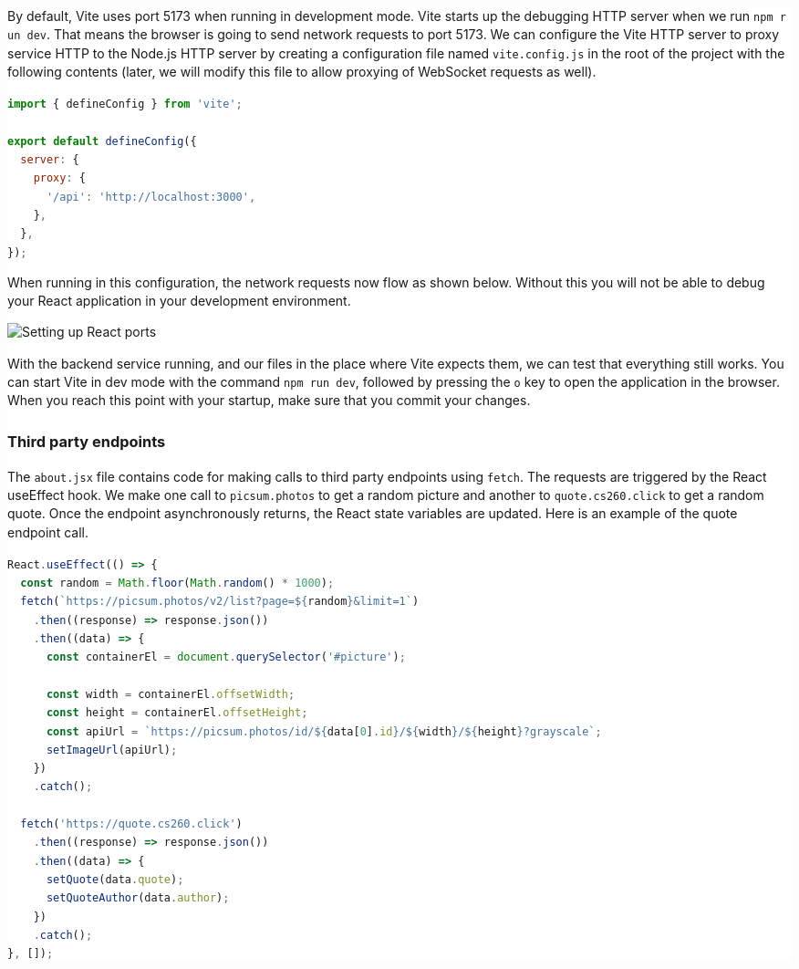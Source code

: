 By default, Vite uses port 5173 when running in development mode. Vite starts up the debugging HTTP server when we run `npm run dev`. That means the browser is going to send network requests to port 5173. We can configure the Vite HTTP server to proxy service HTTP to the Node.js HTTP server by creating a configuration file named `vite.config.js` in the root of the project with the following contents (later, we will modify this file to allow proxying of WebSocket requests as well).

```js
import { defineConfig } from 'vite';

export default defineConfig({
  server: {
    proxy: {
      '/api': 'http://localhost:3000',
    },
  },
});
```

When running in this configuration, the network requests now flow as shown below. Without this you will not be able to debug your React application in your development environment.

![Setting up React ports](simonDevelopmentDebugging.jpg)

With the backend service running, and our files in the place where Vite expects them, we can test that everything still works. You can start Vite in dev mode with the command `npm run dev`, followed by pressing the `o` key to open the application in the browser. When you reach this point with your startup, make sure that you commit your changes.

### Third party endpoints

The `about.jsx` file contains code for making calls to third party endpoints using `fetch`. The requests are triggered by the React useEffect hook. We make one call to `picsum.photos` to get a random picture and another to `quote.cs260.click` to get a random quote. Once the endpoint asynchronously returns, the React state variables are updated. Here is an example of the quote endpoint call.

```js
React.useEffect(() => {
  const random = Math.floor(Math.random() * 1000);
  fetch(`https://picsum.photos/v2/list?page=${random}&limit=1`)
    .then((response) => response.json())
    .then((data) => {
      const containerEl = document.querySelector('#picture');

      const width = containerEl.offsetWidth;
      const height = containerEl.offsetHeight;
      const apiUrl = `https://picsum.photos/id/${data[0].id}/${width}/${height}?grayscale`;
      setImageUrl(apiUrl);
    })
    .catch();

  fetch('https://quote.cs260.click')
    .then((response) => response.json())
    .then((data) => {
      setQuote(data.quote);
      setQuoteAuthor(data.author);
    })
    .catch();
}, []);
```
